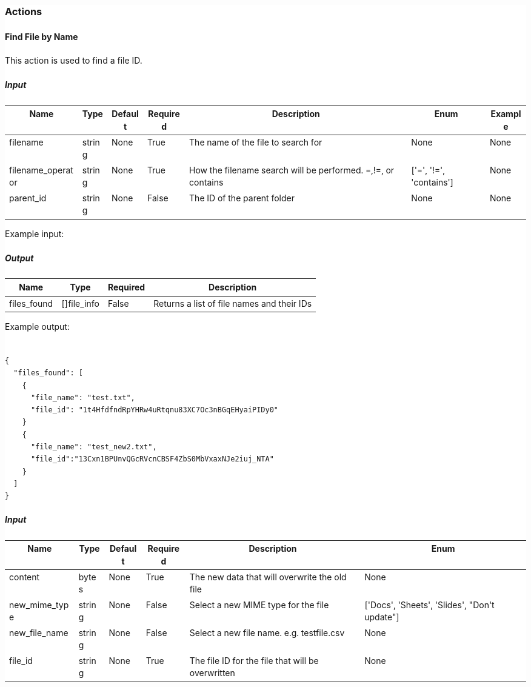 ### Actions

#### Find File by Name

This action is used to find a file ID.

##### Input

|Name|Type|Default|Required|Description|Enum|Example|
|----|----|-------|--------|-----------|----|-------|
|filename|string|None|True|The name of the file to search for|None|None|
|filename_operator|string|None|True|How the filename search will be performed. =,!=, or contains|['=', '!=', 'contains']|None|
|parent_id|string|None|False|The ID of the parent folder|None|None|

Example input:

```
```

##### Output

|Name|Type|Required|Description|
|----|----|--------|-----------|
|files_found|[]file_info|False|Returns a list of file names and their IDs|

Example output:

```

{
  "files_found": [
    {
      "file_name": "test.txt",
      "file_id": "1t4HfdfndRpYHRw4uRtqnu83XC7Oc3nBGqEHyaiPIDy0"
    }
    {
      "file_name": "test_new2.txt",
      "file_id":"13Cxn1BPUnvQGcRVcnCBSF4ZbS0MbVxaxNJe2iuj_NTA"
    }
  ]
}

```

##### Input

|Name|Type|Default|Required|Description|Enum|
|----|----|-------|--------|-----------|----|
|content|bytes|None|True|The new data that will overwrite the old file|None|
|new_mime_type|string|None|False|Select a new MIME type for the file|['Docs', 'Sheets', 'Slides', "Don't update"]|
|new_file_name|string|None|False|Select a new file name. e.g. testfile.csv|None|
|file_id|string|None|True|The file ID for the file that will be overwritten|None|

